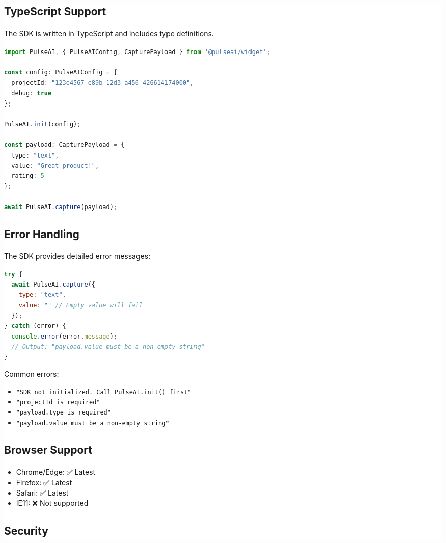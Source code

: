 ## TypeScript Support

The SDK is written in TypeScript and includes type definitions.

```typescript
import PulseAI, { PulseAIConfig, CapturePayload } from '@pulseai/widget';

const config: PulseAIConfig = {
  projectId: "123e4567-e89b-12d3-a456-426614174000",
  debug: true
};

PulseAI.init(config);

const payload: CapturePayload = {
  type: "text",
  value: "Great product!",
  rating: 5
};

await PulseAI.capture(payload);
```

## Error Handling

The SDK provides detailed error messages:

```javascript
try {
  await PulseAI.capture({
    type: "text",
    value: "" // Empty value will fail
  });
} catch (error) {
  console.error(error.message);
  // Output: "payload.value must be a non-empty string"
}
```

Common errors:
- `"SDK not initialized. Call PulseAI.init() first"`
- `"projectId is required"`
- `"payload.type is required"`
- `"payload.value must be a non-empty string"`

## Browser Support

- Chrome/Edge: ✅ Latest
- Firefox: ✅ Latest
- Safari: ✅ Latest
- IE11: ❌ Not supported

## Security
